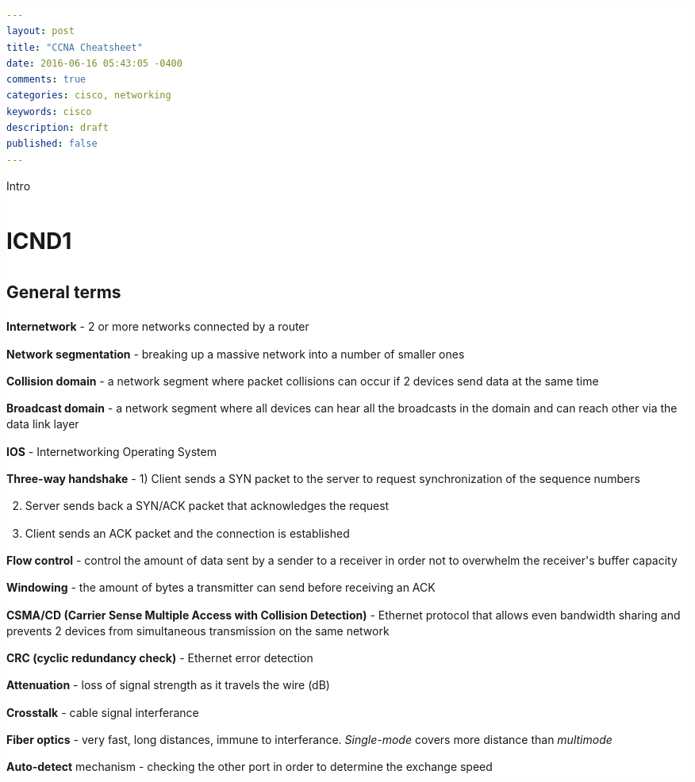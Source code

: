 ```yaml
---
layout: post
title: "CCNA Cheatsheet"
date: 2016-06-16 05:43:05 -0400
comments: true
categories: cisco, networking
keywords: cisco
description: draft
published: false
---
```


Intro



# ICND1

## General terms

**Internetwork** - 2 or more networks connected by a router

**Network segmentation** - breaking up a massive network into a number of smaller ones

**Collision domain** - a network segment where packet collisions can occur if 2 devices send data at the same time

**Broadcast domain** - a network segment where all devices can hear all the broadcasts in the domain and can reach other via the data link layer

**IOS** - Internetworking Operating  System

**Three-way handshake** - 1) Client sends a SYN packet to the server to request synchronization of the sequence numbers

2) Server sends back a SYN/ACK packet that acknowledges the request

3) Client sends an ACK packet and the connection is established

**Flow control** - control the amount of data sent by a sender to a receiver in order not to overwhelm the receiver's buffer capacity

**Windowing** - the amount of bytes a transmitter can send before receiving an ACK 

**CSMA/CD (Carrier Sense Multiple Access with Collision  Detection)** - Ethernet protocol that allows even bandwidth sharing and prevents 2 devices from simultaneous transmission on the same network

**CRC (cyclic redundancy check)** - Ethernet error detection 

**Attenuation** - loss of signal strength as it travels the wire (dB)

**Crosstalk** - cable signal interferance

**Fiber optics** - very fast, long distances, immune to interferance. *Single-mode* covers more distance than *multimode*

**Auto-detect** mechanism - checking the other port in order to determine the exchange speed

